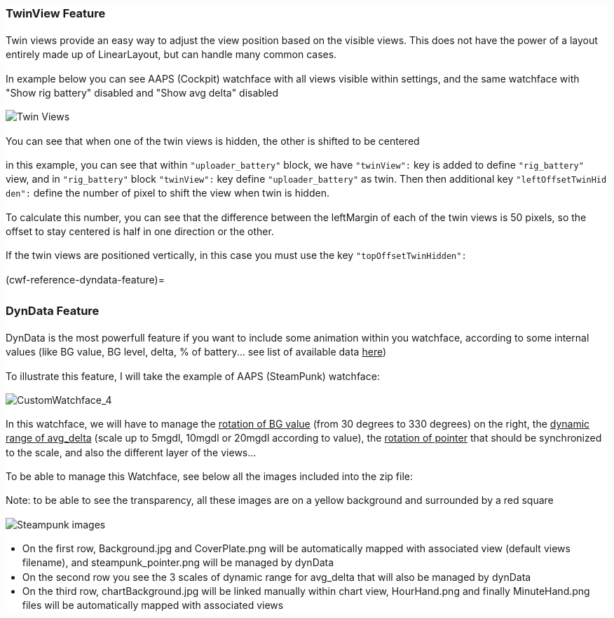 ### TwinView Feature

Twin views provide an easy way to adjust the view position based on the visible views. This does not have the power of a layout entirely made up of LinearLayout, but can handle many common cases.

In example below you can see AAPS (Cockpit) watchface with all views visible within settings, and the same watchface with "Show rig battery" disabled and "Show avg delta" disabled

![Twin Views](../images/CustomWatchface_3.jpg)

You can see that when one of the twin views is hidden, the other is shifted to be centered

in this example, you can see that within `"uploader_battery"` block, we have `"twinView":` key is added to define `"rig_battery"` view, and in `"rig_battery"` block  `"twinView":` key define `"uploader_battery"` as twin. Then then additional key `"leftOffsetTwinHidden":` define the number of pixel to shift the view when twin is hidden.

To calculate this number, you can see that the difference between the leftMargin of each of the twin views is 50 pixels, so the offset to stay centered is half in one direction or the other.

If the twin views are positioned vertically, in this case you must use the key `"topOffsetTwinHidden":`

```json

```
(cwf-reference-dyndata-feature)=

### DynData Feature

DynData is the most powerfull feature if you want to include some animation within you watchface, according to some internal values (like BG value, BG level, delta, % of battery... see list of available data [here](cwf-reference-dyndata-key-values))

To illustrate this feature, I will take the example of AAPS (SteamPunk) watchface:

![CustomWatchface_4](../images/CustomWatchface_4.png)

In this watchface, we will have to manage the [rotation of BG value](cwf-reference-background-management) (from 30 degrees to 330 degrees) on the right, the [dynamic range of avg_delta](cwf-reference-avg-delta-management) (scale up to 5mgdl, 10mgdl or 20mgdl according to value), the [rotation of pointer](cwf-reference-dynamic-rotation-management) that should be synchronized to the scale, and also the different layer of the views...

To be able to manage this Watchface, see below all the images included into the zip file:

Note: to be able to see the transparency, all these images are on a yellow background and surrounded by a red square

![Steampunk images](../images/CustomWatchface_5.jpg)

- On the first row, Background.jpg and CoverPlate.png will be automatically mapped with associated view (default views filename), and steampunk_pointer.png will be managed by dynData
- On the second row you see the 3 scales of dynamic range for avg_delta that will also be managed by dynData
- On the third row, chartBackground.jpg will be linked manually within chart view, HourHand.png and finally MinuteHand.png files will be automatically mapped with associated views
